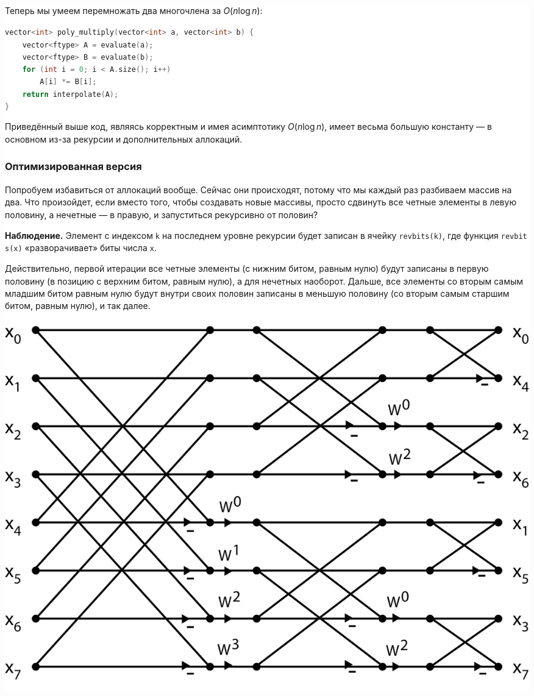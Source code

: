 Теперь мы умеем перемножать два многочлена за $O(n \log n)$:

```c++
vector<int> poly_multiply(vector<int> a, vector<int> b) {
    vector<ftype> A = evaluate(a);
    vector<ftype> B = evaluate(b);
    for (int i = 0; i < A.size(); i++)
        A[i] *= B[i];
    return interpolate(A);
}
```

Приведённый выше код, являясь корректным и имея асимптотику $O(n \log n)$, имеет весьма большую константу — в основном из-за рекурсии и дополнительных аллокаций.

### Оптимизированная версия

Попробуем избавиться от аллокаций вообще. Сейчас они происходят, потому что мы каждый раз разбиваем массив на два. Что произойдет, если вместо того, чтобы создавать новые массивы, просто сдвинуть все четные элементы в левую половину, а нечетные — в правую, и запуститься рекурсивно от половин?

**Наблюдение.** Элемент с индексом `k` на последнем уровне рекурсии будет записан в ячейку `revbits(k)`, где функция `revbits(x)` «разворачивает» биты числа `x`.

Действительно, первой итерации все четные элементы (с нижним битом, равным нулю) будут записаны в первую половину (в позицию с верхним битом, равным нулю), а для нечетных наоборот. Дальше, все элементы со вторым самым младшим битом равным нулю будут внутри своих половин записаны в меньшую половину (со вторым самым старшим битом, равным нулю), и так далее.

![](/api/algorithm/img/fft-shuffle.png)
